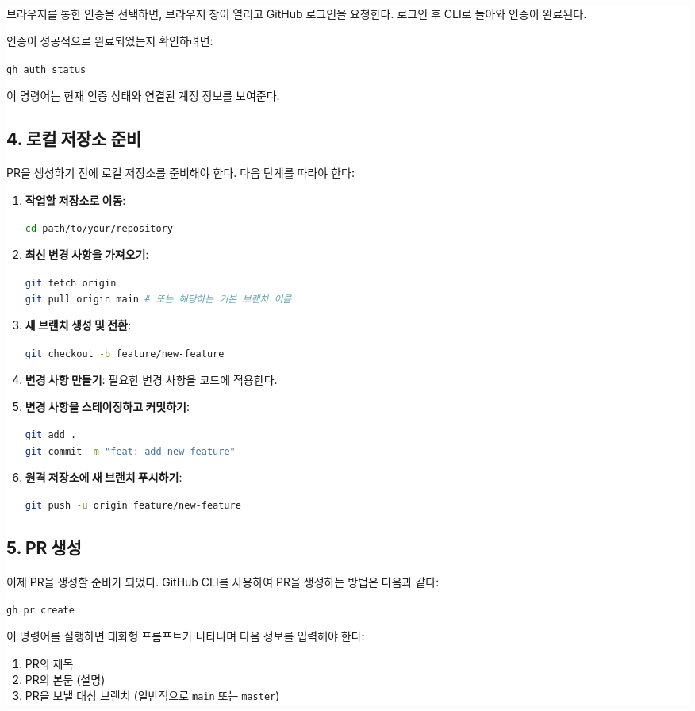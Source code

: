 브라우저를 통한 인증을 선택하면, 브라우저 창이 열리고 GitHub 로그인을 요청한다. 로그인 후 CLI로 돌아와 인증이 완료된다.

인증이 성공적으로 완료되었는지 확인하려면:

```bash
gh auth status
```

이 명령어는 현재 인증 상태와 연결된 계정 정보를 보여준다.

## 4. 로컬 저장소 준비

PR을 생성하기 전에 로컬 저장소를 준비해야 한다. 다음 단계를 따라야 한다:

1. **작업할 저장소로 이동**:

    ```bash
    cd path/to/your/repository
    ```

2. **최신 변경 사항을 가져오기**:

    ```bash
    git fetch origin
    git pull origin main # 또는 해당하는 기본 브랜치 이름
    ```

3. **새 브랜치 생성 및 전환**:

    ```bash
    git checkout -b feature/new-feature
    ```

4. **변경 사항 만들기**: 필요한 변경 사항을 코드에 적용한다.

5. **변경 사항을 스테이징하고 커밋하기**:

    ```bash
    git add .
    git commit -m "feat: add new feature"
    ```

6. **원격 저장소에 새 브랜치 푸시하기**:

    ```bash
    git push -u origin feature/new-feature
    ```

## 5. PR 생성

이제 PR을 생성할 준비가 되었다. GitHub CLI를 사용하여 PR을 생성하는 방법은 다음과 같다:

```bash
gh pr create
```

이 명령어를 실행하면 대화형 프롬프트가 나타나며 다음 정보를 입력해야 한다:

1. PR의 제목
2. PR의 본문 (설명)
3. PR을 보낼 대상 브랜치 (일반적으로 `main` 또는 `master`)
